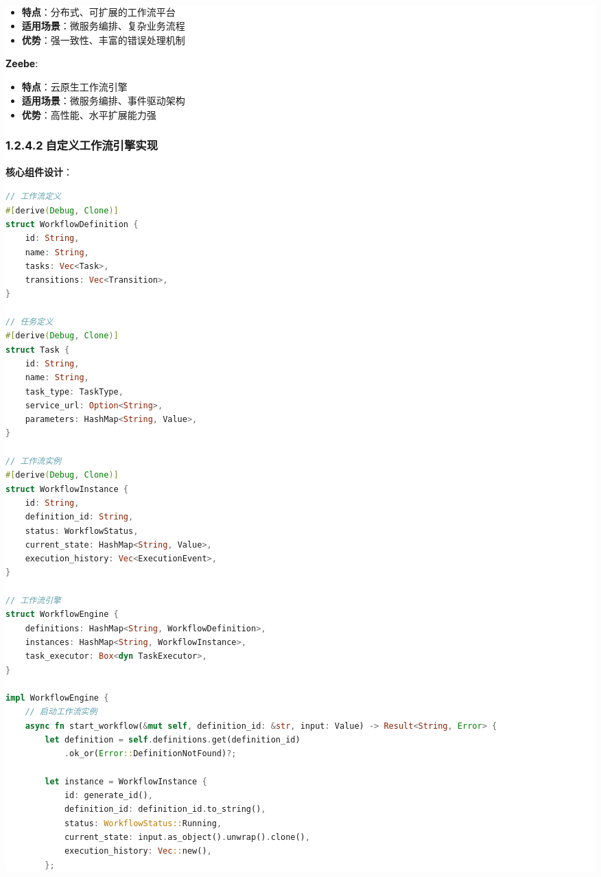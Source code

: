 - **特点**：分布式、可扩展的工作流平台
- **适用场景**：微服务编排、复杂业务流程
- **优势**：强一致性、丰富的错误处理机制

**Zeebe**:

- **特点**：云原生工作流引擎
- **适用场景**：微服务编排、事件驱动架构
- **优势**：高性能、水平扩展能力强

### 1.2.4.2 自定义工作流引擎实现

**核心组件设计**：

```rust
// 工作流定义
#[derive(Debug, Clone)]
struct WorkflowDefinition {
    id: String,
    name: String,
    tasks: Vec<Task>,
    transitions: Vec<Transition>,
}

// 任务定义
#[derive(Debug, Clone)]
struct Task {
    id: String,
    name: String,
    task_type: TaskType,
    service_url: Option<String>,
    parameters: HashMap<String, Value>,
}

// 工作流实例
#[derive(Debug, Clone)]
struct WorkflowInstance {
    id: String,
    definition_id: String,
    status: WorkflowStatus,
    current_state: HashMap<String, Value>,
    execution_history: Vec<ExecutionEvent>,
}

// 工作流引擎
struct WorkflowEngine {
    definitions: HashMap<String, WorkflowDefinition>,
    instances: HashMap<String, WorkflowInstance>,
    task_executor: Box<dyn TaskExecutor>,
}

impl WorkflowEngine {
    // 启动工作流实例
    async fn start_workflow(&mut self, definition_id: &str, input: Value) -> Result<String, Error> {
        let definition = self.definitions.get(definition_id)
            .ok_or(Error::DefinitionNotFound)?;
        
        let instance = WorkflowInstance {
            id: generate_id(),
            definition_id: definition_id.to_string(),
            status: WorkflowStatus::Running,
            current_state: input.as_object().unwrap().clone(),
            execution_history: Vec::new(),
        };
```